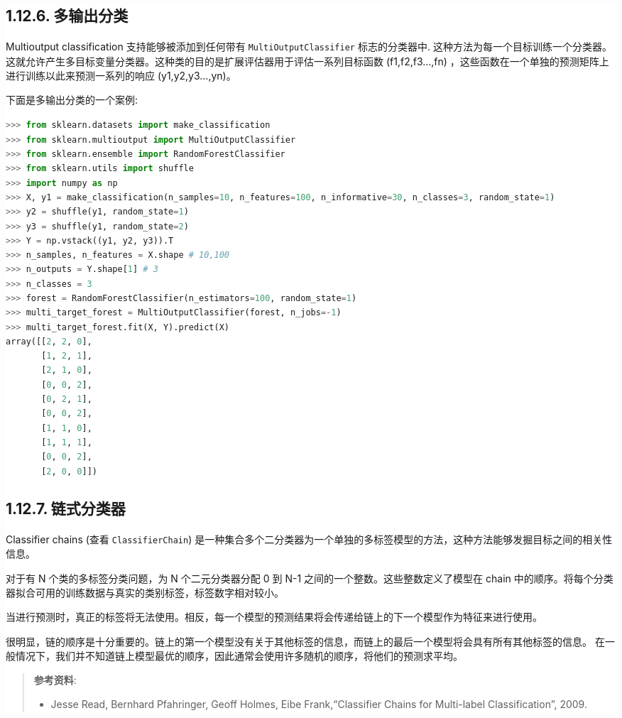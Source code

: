 ## 1.12.6. 多输出分类

Multioutput classification 支持能够被添加到任何带有 `MultiOutputClassifier` 标志的分类器中. 这种方法为每一个目标训练一个分类器。 这就允许产生多目标变量分类器。这种类的目的是扩展评估器用于评估一系列目标函数 (f1,f2,f3…,fn) ，这些函数在一个单独的预测矩阵上进行训练以此来预测一系列的响应 (y1,y2,y3…,yn)。

下面是多输出分类的一个案例:

```py
>>> from sklearn.datasets import make_classification
>>> from sklearn.multioutput import MultiOutputClassifier
>>> from sklearn.ensemble import RandomForestClassifier
>>> from sklearn.utils import shuffle
>>> import numpy as np
>>> X, y1 = make_classification(n_samples=10, n_features=100, n_informative=30, n_classes=3, random_state=1)
>>> y2 = shuffle(y1, random_state=1)
>>> y3 = shuffle(y1, random_state=2)
>>> Y = np.vstack((y1, y2, y3)).T
>>> n_samples, n_features = X.shape # 10,100
>>> n_outputs = Y.shape[1] # 3
>>> n_classes = 3
>>> forest = RandomForestClassifier(n_estimators=100, random_state=1)
>>> multi_target_forest = MultiOutputClassifier(forest, n_jobs=-1)
>>> multi_target_forest.fit(X, Y).predict(X)
array([[2, 2, 0],
       [1, 2, 1],
       [2, 1, 0],
       [0, 0, 2],
       [0, 2, 1],
       [0, 0, 2],
       [1, 1, 0],
       [1, 1, 1],
       [0, 0, 2],
       [2, 0, 0]])

```

## 1.12.7. 链式分类器

Classifier chains (查看 `ClassifierChain`) 是一种集合多个二分类器为一个单独的多标签模型的方法，这种方法能够发掘目标之间的相关性信息。

对于有 N 个类的多标签分类问题，为 N 个二元分类器分配 0 到 N-1 之间的一个整数。这些整数定义了模型在 chain 中的顺序。将每个分类器拟合可用的训练数据与真实的类别标签，标签数字相对较小。

当进行预测时，真正的标签将无法使用。相反，每一个模型的预测结果将会传递给链上的下一个模型作为特征来进行使用。

很明显，链的顺序是十分重要的。链上的第一个模型没有关于其他标签的信息，而链上的最后一个模型将会具有所有其他标签的信息。 在一般情况下，我们并不知道链上模型最优的顺序，因此通常会使用许多随机的顺序，将他们的预测求平均。

> **参考资料**:
>* Jesse Read, Bernhard Pfahringer, Geoff Holmes, Eibe Frank,“Classifier Chains for Multi-label Classification”, 2009.
